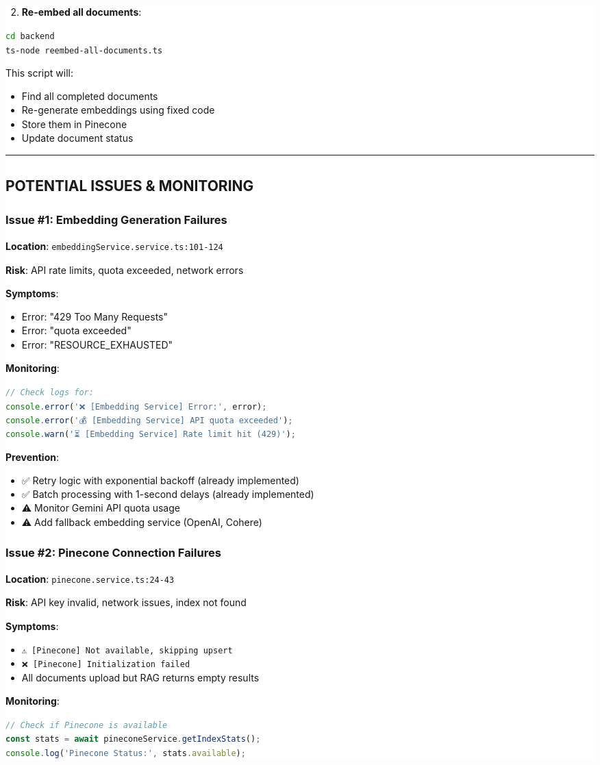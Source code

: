 2. **Re-embed all documents**:
```bash
cd backend
ts-node reembed-all-documents.ts
```

This script will:
- Find all completed documents
- Re-generate embeddings using fixed code
- Store them in Pinecone
- Update document status

---

## POTENTIAL ISSUES & MONITORING

### Issue #1: Embedding Generation Failures

**Location**: `embeddingService.service.ts:101-124`

**Risk**: API rate limits, quota exceeded, network errors

**Symptoms**:
- Error: "429 Too Many Requests"
- Error: "quota exceeded"
- Error: "RESOURCE_EXHAUSTED"

**Monitoring**:
```typescript
// Check logs for:
console.error('❌ [Embedding Service] Error:', error);
console.error('💰 [Embedding Service] API quota exceeded');
console.warn('⏳ [Embedding Service] Rate limit hit (429)');
```

**Prevention**:
- ✅ Retry logic with exponential backoff (already implemented)
- ✅ Batch processing with 1-second delays (already implemented)
- ⚠️ Monitor Gemini API quota usage
- ⚠️ Add fallback embedding service (OpenAI, Cohere)

### Issue #2: Pinecone Connection Failures

**Location**: `pinecone.service.ts:24-43`

**Risk**: API key invalid, network issues, index not found

**Symptoms**:
- `⚠️ [Pinecone] Not available, skipping upsert`
- `❌ [Pinecone] Initialization failed`
- All documents upload but RAG returns empty results

**Monitoring**:
```typescript
// Check if Pinecone is available
const stats = await pineconeService.getIndexStats();
console.log('Pinecone Status:', stats.available);
```
